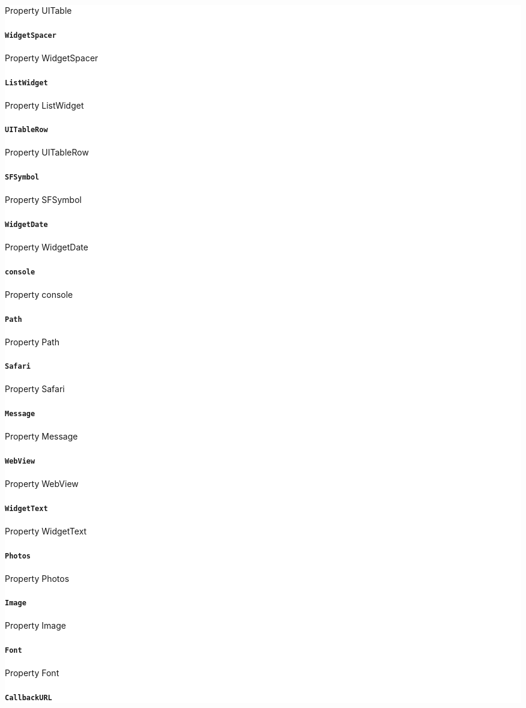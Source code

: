 Property UITable

#### `WidgetSpacer`

Property WidgetSpacer

#### `ListWidget`

Property ListWidget

#### `UITableRow`

Property UITableRow

#### `SFSymbol`

Property SFSymbol

#### `WidgetDate`

Property WidgetDate

#### `console`

Property console

#### `Path`

Property Path

#### `Safari`

Property Safari

#### `Message`

Property Message

#### `WebView`

Property WebView

#### `WidgetText`

Property WidgetText

#### `Photos`

Property Photos

#### `Image`

Property Image

#### `Font`

Property Font

#### `CallbackURL`
